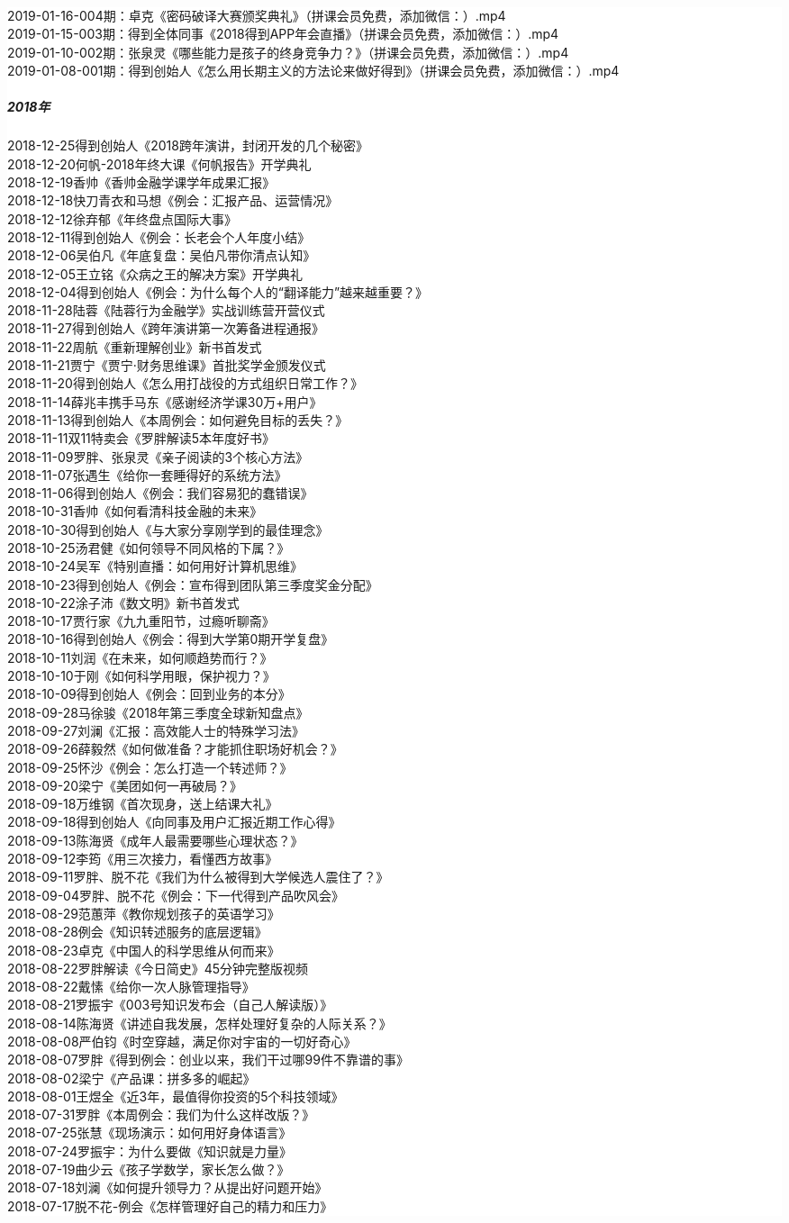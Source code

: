 2019-01-16-004期：卓克《密码破译大赛颁奖典礼》（拼课会员免费，添加微信：）.mp4<br />
2019-01-15-003期：得到全体同事《2018得到APP年会直播》（拼课会员免费，添加微信：）.mp4<br />
2019-01-10-002期：张泉灵《哪些能力是孩子的终身竞争力？》（拼课会员免费，添加微信：）.mp4<br />
2019-01-08-001期：得到创始人《怎么用长期主义的方法论来做好得到》（拼课会员免费，添加微信：）.mp4</p>
<h5>2018年</h5>
<p>2018-12-25得到创始人《2018跨年演讲，封闭开发的几个秘密》<br />
2018-12-20何帆-2018年终大课《何帆报告》开学典礼<br />
2018-12-19香帅《香帅金融学课学年成果汇报》<br />
2018-12-18快刀青衣和马想《例会：汇报产品、运营情况》<br />
2018-12-12徐弃郁《年终盘点国际大事》<br />
2018-12-11得到创始人《例会：长老会个人年度小结》<br />
2018-12-06吴伯凡《年底复盘：吴伯凡带你清点认知》<br />
2018-12-05王立铭《众病之王的解决方案》开学典礼<br />
2018-12-04得到创始人《例会：为什么每个人的“翻译能力”越来越重要？》<br />
2018-11-28陆蓉《陆蓉行为金融学》实战训练营开营仪式<br />
2018-11-27得到创始人《跨年演讲第一次筹备进程通报》<br />
2018-11-22周航《重新理解创业》新书首发式<br />
2018-11-21贾宁《贾宁·财务思维课》首批奖学金颁发仪式<br />
2018-11-20得到创始人《怎么用打战役的方式组织日常工作？》<br />
2018-11-14薛兆丰携手马东《感谢经济学课30万+用户》<br />
2018-11-13得到创始人《本周例会：如何避免目标的丢失？》<br />
2018-11-11双11特卖会《罗胖解读5本年度好书》<br />
2018-11-09罗胖、张泉灵《亲子阅读的3个核心方法》<br />
2018-11-07张遇生《给你一套睡得好的系统方法》<br />
2018-11-06得到创始人《例会：我们容易犯的蠢错误》<br />
2018-10-31香帅《如何看清科技金融的未来》<br />
2018-10-30得到创始人《与大家分享刚学到的最佳理念》<br />
2018-10-25汤君健《如何领导不同风格的下属？》<br />
2018-10-24吴军《特别直播：如何用好计算机思维》<br />
2018-10-23得到创始人《例会：宣布得到团队第三季度奖金分配》<br />
2018-10-22涂子沛《数文明》新书首发式<br />
2018-10-17贾行家《九九重阳节，过瘾听聊斋》<br />
2018-10-16得到创始人《例会：得到大学第0期开学复盘》<br />
2018-10-11刘润《在未来，如何顺趋势而行？》<br />
2018-10-10于刚《如何科学用眼，保护视力？》<br />
2018-10-09得到创始人《例会：回到业务的本分》<br />
2018-09-28马徐骏《2018年第三季度全球新知盘点》<br />
2018-09-27刘澜《汇报：高效能人士的特殊学习法》<br />
2018-09-26薛毅然《如何做准备？才能抓住职场好机会？》<br />
2018-09-25怀沙《例会：怎么打造一个转述师？》<br />
2018-09-20梁宁《美团如何一再破局？》<br />
2018-09-18万维钢《首次现身，送上结课大礼》<br />
2018-09-18得到创始人《向同事及用户汇报近期工作心得》<br />
2018-09-13陈海贤《成年人最需要哪些心理状态？》<br />
2018-09-12李筠《用三次接力，看懂西方故事》<br />
2018-09-11罗胖、脱不花《我们为什么被得到大学候选人震住了？》<br />
2018-09-04罗胖、脱不花《例会：下一代得到产品吹风会》<br />
2018-08-29范蕙萍《教你规划孩子的英语学习》<br />
2018-08-28例会《知识转述服务的底层逻辑》<br />
2018-08-23卓克《中国人的科学思维从何而来》<br />
2018-08-22罗胖解读《今日简史》45分钟完整版视频<br />
2018-08-22戴愫《给你一次人脉管理指导》<br />
2018-08-21罗振宇《003号知识发布会（自己人解读版）》<br />
2018-08-14陈海贤《讲述自我发展，怎样处理好复杂的人际关系？》<br />
2018-08-08严伯钧《时空穿越，满足你对宇宙的一切好奇心》<br />
2018-08-07罗胖《得到例会：创业以来，我们干过哪99件不靠谱的事》<br />
2018-08-02梁宁《产品课：拼多多的崛起》<br />
2018-08-01王煜全《近3年，最值得你投资的5个科技领域》<br />
2018-07-31罗胖《本周例会：我们为什么这样改版？》<br />
2018-07-25张慧《现场演示：如何用好身体语言》<br />
2018-07-24罗振宇：为什么要做《知识就是力量》<br />
2018-07-19曲少云《孩子学数学，家长怎么做？》<br />
2018-07-18刘澜《如何提升领导力？从提出好问题开始》<br />
2018-07-17脱不花-例会《怎样管理好自己的精力和压力》<br />